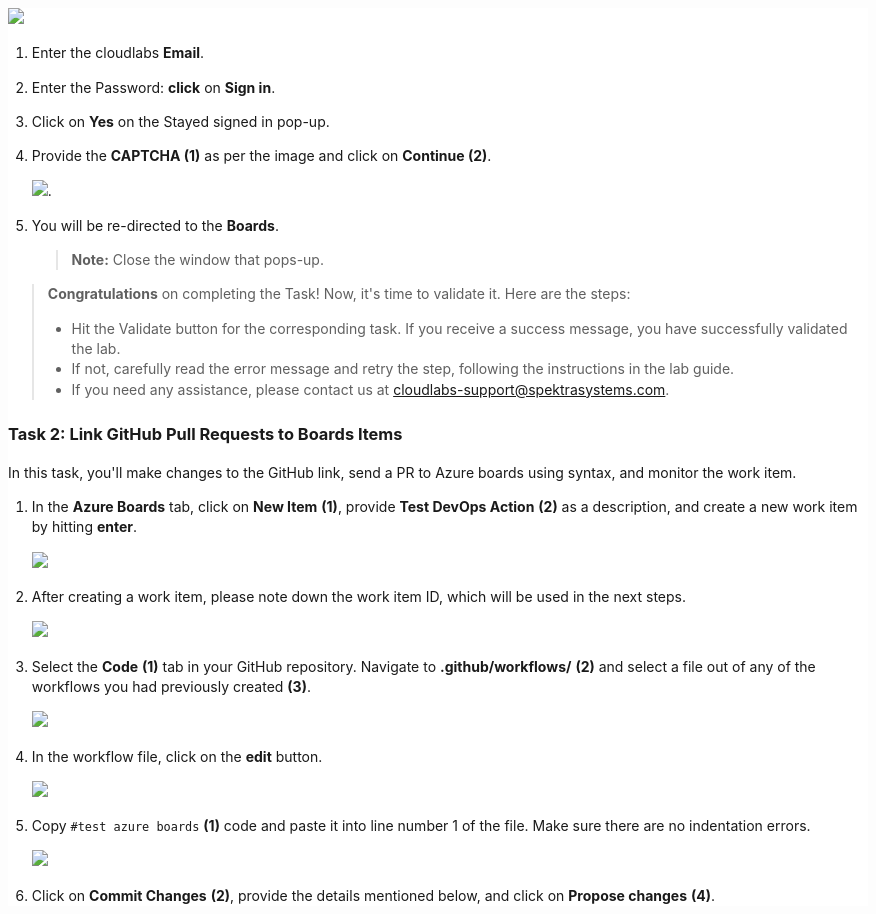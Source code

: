    ![](../media/action7.png)

1. Enter the cloudlabs **Email**. <inject key="AzureAdUserEmail"></inject>

1. Enter the Password: <inject key="AzureAdUserPassword"></inject> **click** on **Sign in**.

1. Click on **Yes** on the Stayed signed in pop-up.

1. Provide the **CAPTCHA (1)** as per the image and click on **Continue (2)**.

     ![](../media/action6.png).

1. You will be re-directed to the **Boards**.

      > **Note:** Close the window that pops-up.

>**Congratulations** on completing the Task! Now, it's time to validate it. Here are the steps:
> - Hit the Validate button for the corresponding task. If you receive a success message, you have successfully validated the lab. 
> - If not, carefully read the error message and retry the step, following the instructions in the lab guide.
> - If you need any assistance, please contact us at cloudlabs-support@spektrasystems.com.

  <validation step="cd611c8f-8c88-44ac-b8d4-76e45fa50f6a	" />

### Task 2: Link GitHub Pull Requests to Boards Items

In this task, you'll make changes to the GitHub link, send a PR to Azure boards using syntax, and monitor the work item.

1. In the **Azure Boards** tab, click on **New Item** **(1)**, provide **Test DevOps Action** **(2)** as a description, and create a new work item by hitting **enter**.

     ![](../media/ex4-task2-step1.png)
   
1. After creating a work item, please note down the work item ID, which will be used in the next steps.

     ![](../media/ex4-kc-todo-new1.png)
   
1. Select the **Code** **(1)** tab in your GitHub repository. Navigate to **.github/workflows/** **(2)** and select a file out of any of the workflows you had previously created **(3)**.

     ![](../media/2dgn140.png)
   
1. In the workflow file, click on the **edit** button.

     ![](../media/edit.png)

1. Copy `#test azure boards` **(1)** code and paste it into line number 1 of the file. Make sure there are no indentation errors.

     ![](../media/action5.png)
   
1. Click on **Commit Changes** **(2)**, provide the details mentioned below, and click on **Propose changes** **(4)**.
